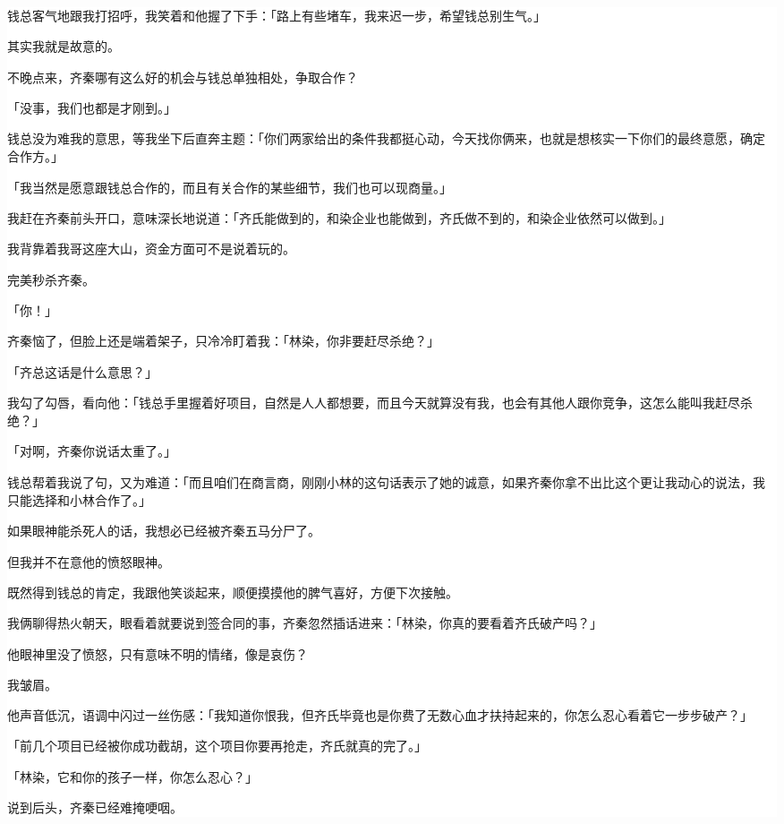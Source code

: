 钱总客气地跟我打招呼，我笑着和他握了下手：「路上有些堵车，我来迟一步，希望钱总别生气。」


其实我就是故意的。


不晚点来，齐秦哪有这么好的机会与钱总单独相处，争取合作？


「没事，我们也都是才刚到。」


钱总没为难我的意思，等我坐下后直奔主题：「你们两家给出的条件我都挺心动，今天找你俩来，也就是想核实一下你们的最终意愿，确定合作方。」


「我当然是愿意跟钱总合作的，而且有关合作的某些细节，我们也可以现商量。」


我赶在齐秦前头开口，意味深长地说道：「齐氏能做到的，和染企业也能做到，齐氏做不到的，和染企业依然可以做到。」


我背靠着我哥这座大山，资金方面可不是说着玩的。 


完美秒杀齐秦。


「你！」


齐秦恼了，但脸上还是端着架子，只冷冷盯着我：「林染，你非要赶尽杀绝？」


「齐总这话是什么意思？」


我勾了勾唇，看向他：「钱总手里握着好项目，自然是人人都想要，而且今天就算没有我，也会有其他人跟你竞争，这怎么能叫我赶尽杀绝？」


「对啊，齐秦你说话太重了。」


钱总帮着我说了句，又为难道：「而且咱们在商言商，刚刚小林的这句话表示了她的诚意，如果齐秦你拿不出比这个更让我动心的说法，我只能选择和小林合作了。」


如果眼神能杀死人的话，我想必已经被齐秦五马分尸了。


但我并不在意他的愤怒眼神。


既然得到钱总的肯定，我跟他笑谈起来，顺便摸摸他的脾气喜好，方便下次接触。


我俩聊得热火朝天，眼看着就要说到签合同的事，齐秦忽然插话进来：「林染，你真的要看着齐氏破产吗？」


他眼神里没了愤怒，只有意味不明的情绪，像是哀伤？


我皱眉。


他声音低沉，语调中闪过一丝伤感：「我知道你恨我，但齐氏毕竟也是你费了无数心血才扶持起来的，你怎么忍心看着它一步步破产？」


「前几个项目已经被你成功截胡，这个项目你要再抢走，齐氏就真的完了。」


「林染，它和你的孩子一样，你怎么忍心？」


说到后头，齐秦已经难掩哽咽。
